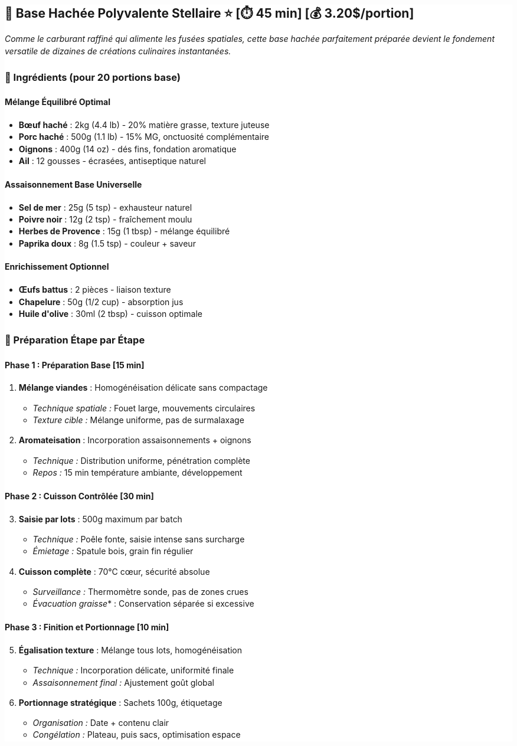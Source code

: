 ## 🥩 Base Hachée Polyvalente Stellaire ⭐ [⏱️ 45 min] [💰 3.20$/portion]

*Comme le carburant raffiné qui alimente les fusées spatiales, cette base hachée parfaitement préparée devient le fondement versatile de dizaines de créations culinaires instantanées.*

### 🥩 Ingrédients (pour 20 portions base)

#### Mélange Équilibré Optimal
- **Bœuf haché** : 2kg (4.4 lb) - 20% matière grasse, texture juteuse
- **Porc haché** : 500g (1.1 lb) - 15% MG, onctuosité complémentaire
- **Oignons** : 400g (14 oz) - dés fins, fondation aromatique
- **Ail** : 12 gousses - écrasées, antiseptique naturel

#### Assaisonnement Base Universelle
- **Sel de mer** : 25g (5 tsp) - exhausteur naturel
- **Poivre noir** : 12g (2 tsp) - fraîchement moulu
- **Herbes de Provence** : 15g (1 tbsp) - mélange équilibré
- **Paprika doux** : 8g (1.5 tsp) - couleur + saveur

#### Enrichissement Optionnel
- **Œufs battus** : 2 pièces - liaison texture
- **Chapelure** : 50g (1/2 cup) - absorption jus
- **Huile d'olive** : 30ml (2 tbsp) - cuisson optimale

### 🚀 Préparation Étape par Étape

#### Phase 1 : Préparation Base [15 min]
1. **Mélange viandes** : Homogénéisation délicate sans compactage
   - *Technique spatiale :* Fouet large, mouvements circulaires
   - *Texture cible :* Mélange uniforme, pas de surmalaxage
   
2. **Aromateisation** : Incorporation assaisonnements + oignons
   - *Technique :* Distribution uniforme, pénétration complète
   - *Repos :* 15 min température ambiante, développement

#### Phase 2 : Cuisson Contrôlée [30 min]
3. **Saisie par lots** : 500g maximum par batch
   - *Technique :* Poêle fonte, saisie intense sans surcharge
   - *Émietage :* Spatule bois, grain fin régulier
   
4. **Cuisson complète** : 70°C cœur, sécurité absolue
   - *Surveillance :* Thermomètre sonde, pas de zones crues
   - *Évacuation graisse** : Conservation séparée si excessive

#### Phase 3 : Finition et Portionnage [10 min]
5. **Égalisation texture** : Mélange tous lots, homogénéisation
   - *Technique :* Incorporation délicate, uniformité finale
   - *Assaisonnement final :* Ajustement goût global
   
6. **Portionnage stratégique** : Sachets 100g, étiquetage
   - *Organisation :* Date + contenu clair
   - *Congélation :* Plateau, puis sacs, optimisation espace
